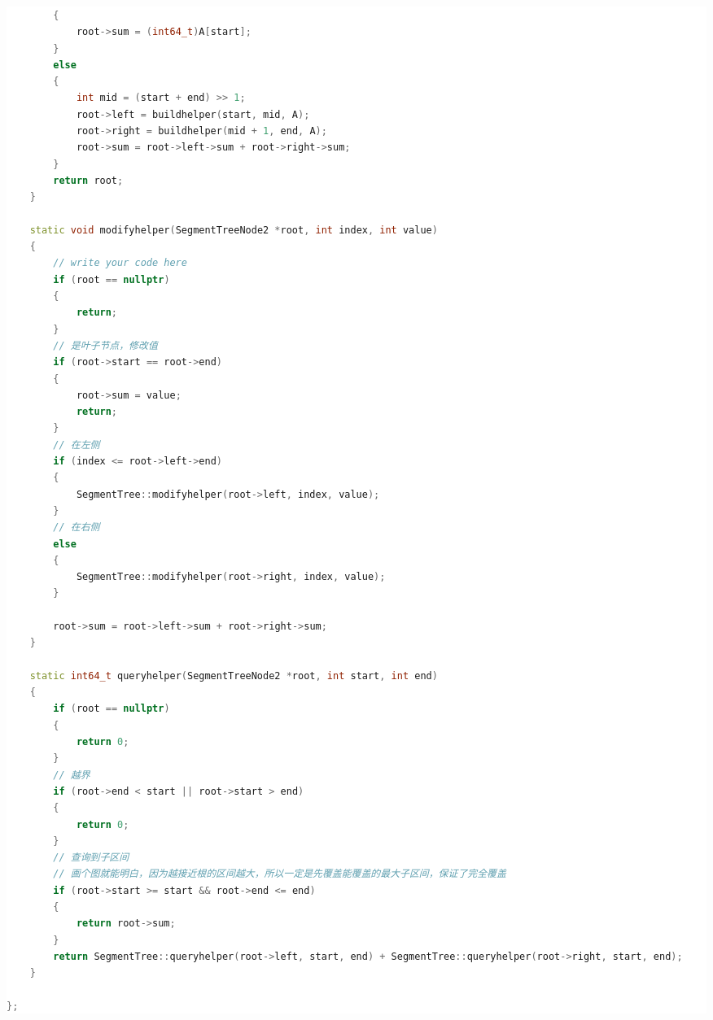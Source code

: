 ```c++
        {
            root->sum = (int64_t)A[start];
        }
        else
        {
            int mid = (start + end) >> 1;
            root->left = buildhelper(start, mid, A);
            root->right = buildhelper(mid + 1, end, A);
            root->sum = root->left->sum + root->right->sum;
        }
        return root;
    }

    static void modifyhelper(SegmentTreeNode2 *root, int index, int value)
    {
        // write your code here
        if (root == nullptr)
        {
            return;
        }
        // 是叶子节点，修改值
        if (root->start == root->end)
        {
            root->sum = value;
            return;
        }
        // 在左侧
        if (index <= root->left->end)
        {
            SegmentTree::modifyhelper(root->left, index, value);
        }
        // 在右侧
        else
        {
            SegmentTree::modifyhelper(root->right, index, value);
        }

        root->sum = root->left->sum + root->right->sum;
    }

    static int64_t queryhelper(SegmentTreeNode2 *root, int start, int end)
    {
        if (root == nullptr)
        {
            return 0;
        }
        // 越界
        if (root->end < start || root->start > end)
        {
            return 0;
        } 
        // 查询到子区间
        // 画个图就能明白，因为越接近根的区间越大，所以一定是先覆盖能覆盖的最大子区间，保证了完全覆盖
        if (root->start >= start && root->end <= end)
        {
            return root->sum;
        }
        return SegmentTree::queryhelper(root->left, start, end) + SegmentTree::queryhelper(root->right, start, end);
    }

}; 

```